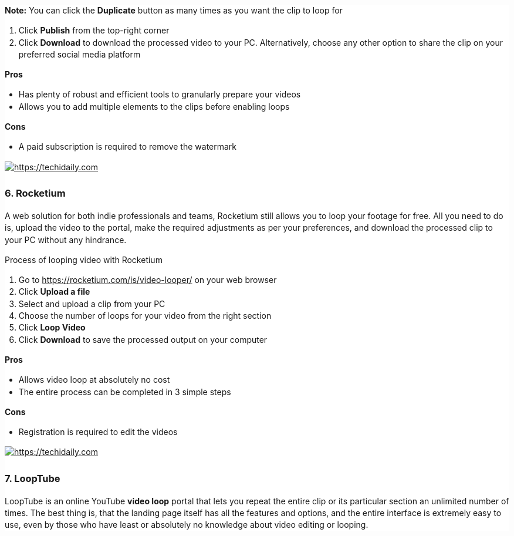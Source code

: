 **Note:** You can click the **Duplicate** button as many times as you want the clip to loop for

1. Click **Publish** from the top-right corner
2. Click **Download** to download the processed video to your PC. Alternatively, choose any other option to share the clip on your preferred social media platform

**Pros**

* Has plenty of robust and efficient tools to granularly prepare your videos
* Allows you to add multiple elements to the clips before enabling loops

**Cons**

* A paid subscription is required to remove the watermark


<a href="https://unicoeye.pxf.io/c/5597632/2134233/18498" target="_top" id="2134233">
  <img src="//a.impactradius-go.com/display-ad/18498-2134233" border="0" alt="https://techidaily.com" width="728" height="90"/>
</a>
<img height="0" width="0" src="https://unicoeye.pxf.io/i/5597632/2134233/18498" style="position:absolute;visibility:hidden;" border="0" />


### 6. Rocketium

A web solution for both indie professionals and teams, Rocketium still allows you to loop your footage for free. All you need to do is, upload the video to the portal, make the required adjustments as per your preferences, and download the processed clip to your PC without any hindrance.

Process of looping video with Rocketium

1. Go to <https://rocketium.com/is/video-looper/> on your web browser
2. Click **Upload a file**
3. Select and upload a clip from your PC
4. Choose the number of loops for your video from the right section
5. Click **Loop Video**
6. Click **Download** to save the processed output on your computer

**Pros**

* Allows video loop at absolutely no cost
* The entire process can be completed in 3 simple steps

**Cons**

* Registration is required to edit the videos


<a href="https://aligracehair.sjv.io/c/5597632/2135409/19272" target="_top" id="2135409">
  <img src="//a.impactradius-go.com/display-ad/19272-2135409" border="0" alt="https://techidaily.com" width="125" height="90"/>
</a>
<img height="0" width="0" src="https://aligracehair.sjv.io/i/5597632/2135409/19272" style="position:absolute;visibility:hidden;" border="0" />


### 7. LoopTube

LoopTube is an online YouTube **video loop** portal that lets you repeat the entire clip or its particular section an unlimited number of times. The best thing is, that the landing page itself has all the features and options, and the entire interface is extremely easy to use, even by those who have least or absolutely no knowledge about video editing or looping.
